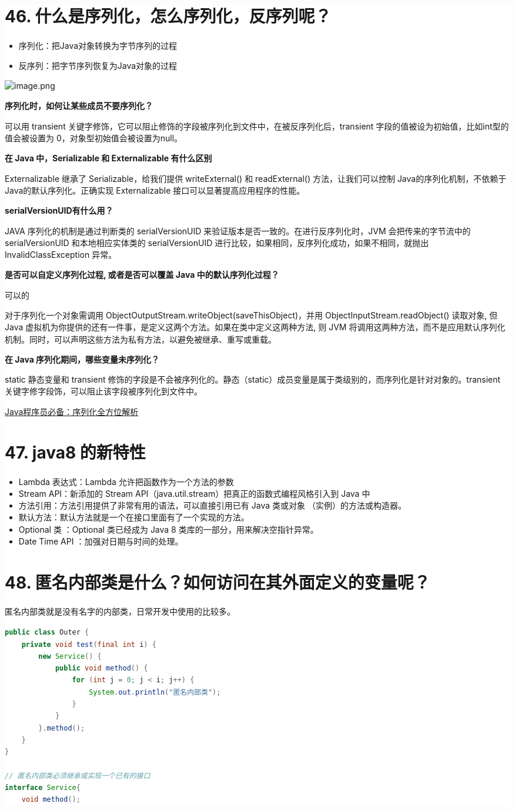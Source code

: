 # 46. 什么是序列化，怎么序列化，反序列呢？

- 序列化：把Java对象转换为字节序列的过程

- 反序列：把字节序列恢复为Java对象的过程

![image.png](https://raw.githubusercontent.com/michik0/notes-image/master/20230529094459.png)

**序列化时，如何让某些成员不要序列化？**

可以用 transient 关键字修饰，它可以阻止修饰的字段被序列化到文件中，在被反序列化后，transient 字段的值被设为初始值，比如int型的值会被设置为 0，对象型初始值会被设置为null。

**在 Java 中，Serializable 和 Externalizable 有什么区别**

Externalizable 继承了 Serializable，给我们提供 writeExternal() 和 readExternal() 方法，让我们可以控制 Java的序列化机制，不依赖于Java的默认序列化。正确实现 Externalizable 接口可以显著提高应用程序的性能。

**serialVersionUID有什么用？**

JAVA 序列化的机制是通过判断类的 serialVersionUID 来验证版本是否一致的。在进行反序列化时，JVM 会把传来的字节流中的 serialVersionUID 和本地相应实体类的 serialVersionUID 进行比较，如果相同，反序列化成功，如果不相同，就抛出 InvalidClassException 异常。

**是否可以自定义序列化过程, 或者是否可以覆盖 Java 中的默认序列化过程？**

可以的

对于序列化一个对象需调用 ObjectOutputStream.writeObject(saveThisObject)，并用 ObjectInputStream.readObject() 读取对象, 但 Java 虚拟机为你提供的还有一件事，是定义这两个方法。如果在类中定义这两种方法, 则 JVM 将调用这两种方法，而不是应用默认序列化机制。同时，可以声明这些方法为私有方法，以避免被继承、重写或重载。

**在 Java 序列化期间，哪些变量未序列化？**

static 静态变量和 transient 修饰的字段是不会被序列化的。静态（static）成员变量是属于类级别的，而序列化是针对对象的。transient 关键字修字段饰，可以阻止该字段被序列化到文件中。

[Java程序员必备：序列化全方位解析](https://juejin.cn/post/6844904131312746509)

# 47. java8 的新特性

- Lambda 表达式：Lambda 允许把函数作为一个方法的参数
- Stream API：新添加的 Stream API（java.util.stream）把真正的函数式编程风格引入到 Java 中
- 方法引用：方法引用提供了非常有用的语法，可以直接引用已有 Java 类或对象 （实例）的方法或构造器。
- 默认方法：默认方法就是一个在接口里面有了一个实现的方法。
- Optional 类 ：Optional 类已经成为 Java 8 类库的一部分，用来解决空指针异常。
- Date Time API ：加强对日期与时间的处理。

# 48. 匿名内部类是什么？如何访问在其外面定义的变量呢？

匿名内部类就是没有名字的内部类，日常开发中使用的比较多。

```java
public class Outer {
	private void test(final int i) {
		new Service() {
			public void method() {
				for (int j = 0; j < i; j++) {
					System.out.println("匿名内部类");
				}
			}
		}.method();
	}
}

// 匿名内部类必须继承或实现一个已有的接口
interface Service{
	void method();
```